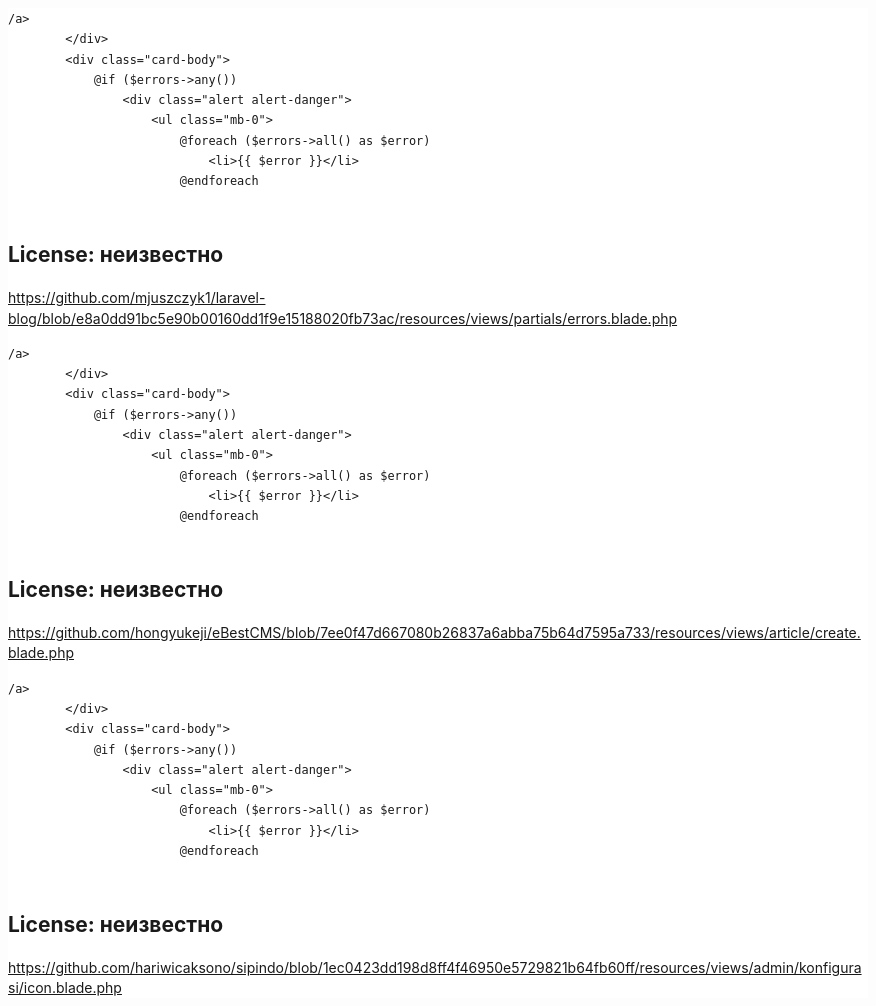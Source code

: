 ```
/a>
        </div>
        <div class="card-body">
            @if ($errors->any())
                <div class="alert alert-danger">
                    <ul class="mb-0">
                        @foreach ($errors->all() as $error)
                            <li>{{ $error }}</li>
                        @endforeach
                
```


## License: неизвестно
https://github.com/mjuszczyk1/laravel-blog/blob/e8a0dd91bc5e90b00160dd1f9e15188020fb73ac/resources/views/partials/errors.blade.php

```
/a>
        </div>
        <div class="card-body">
            @if ($errors->any())
                <div class="alert alert-danger">
                    <ul class="mb-0">
                        @foreach ($errors->all() as $error)
                            <li>{{ $error }}</li>
                        @endforeach
                
```


## License: неизвестно
https://github.com/hongyukeji/eBestCMS/blob/7ee0f47d667080b26837a6abba75b64d7595a733/resources/views/article/create.blade.php

```
/a>
        </div>
        <div class="card-body">
            @if ($errors->any())
                <div class="alert alert-danger">
                    <ul class="mb-0">
                        @foreach ($errors->all() as $error)
                            <li>{{ $error }}</li>
                        @endforeach
                
```


## License: неизвестно
https://github.com/hariwicaksono/sipindo/blob/1ec0423dd198d8ff4f46950e5729821b64fb60ff/resources/views/admin/konfigurasi/icon.blade.php
